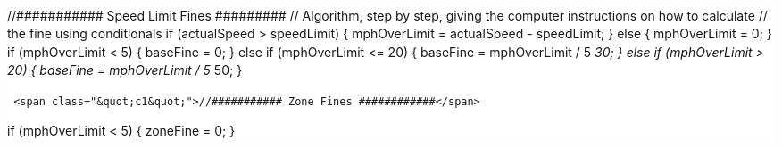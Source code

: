 
   <span class="&quot;c1&quot;">//########### Speed Limit Fines #########</span>
   <span class="&quot;c1&quot;">// Algorithm, step by step, giving the computer instructions on how to calculate</span>
   <span class="&quot;c1&quot;">// the fine using conditionals</span>
	 <span class="&quot;k&quot;">if</span> <span class="&quot;o&quot;">(</span><span class="&quot;n&quot;">actualSpeed</span> <span class="&quot;o&quot;">&gt;</span> <span class="&quot;n&quot;">speedLimit</span><span class="&quot;o&quot;">)</span>
	 <span class="&quot;o&quot;">{</span>
		 <span class="&quot;n&quot;">mphOverLimit</span> <span class="&quot;o&quot;">=</span> <span class="&quot;n&quot;">actualSpeed</span> <span class="&quot;o&quot;">-</span> <span class="&quot;n&quot;">speedLimit</span><span class="&quot;o&quot;">;</span>
	 <span class="&quot;o&quot;">}</span>
   <span class="&quot;k&quot;">else</span>
	 <span class="&quot;o&quot;">{</span>
		 <span class="&quot;n&quot;">mphOverLimit</span> <span class="&quot;o&quot;">=</span> <span class="&quot;mi&quot;">0</span><span class="&quot;o&quot;">;</span>
	 <span class="&quot;o&quot;">}</span>
   <span class="&quot;k&quot;">if</span> <span class="&quot;o&quot;">(</span><span class="&quot;n&quot;">mphOverLimit</span> <span class="&quot;o&quot;">&lt;</span> <span class="&quot;mi&quot;">5</span><span class="&quot;o&quot;">)</span>
	 <span class="&quot;o&quot;">{</span>
		 <span class="&quot;n&quot;">baseFine</span> <span class="&quot;o&quot;">=</span> <span class="&quot;mi&quot;">0</span><span class="&quot;o&quot;">;</span>
	 <span class="&quot;o&quot;">}</span>
	 <span class="&quot;k&quot;">else</span> <span class="&quot;nf&quot;">if</span> <span class="&quot;o&quot;">(</span><span class="&quot;n&quot;">mphOverLimit</span> <span class="&quot;o&quot;">&lt;=</span> <span class="&quot;mi&quot;">20</span><span class="&quot;o&quot;">)</span>
	 <span class="&quot;o&quot;">{</span>
		 <span class="&quot;n&quot;">baseFine</span> <span class="&quot;o&quot;">=</span> <span class="&quot;n&quot;">mphOverLimit</span> <span class="&quot;o&quot;">/</span> <span class="&quot;mi&quot;">5</span> <span class="&quot;o&quot;">*</span> <span class="&quot;mi&quot;">30</span><span class="&quot;o&quot;">;</span>
	 <span class="&quot;o&quot;">}</span>
	 <span class="&quot;k&quot;">else</span> <span class="&quot;nf&quot;">if</span> <span class="&quot;o&quot;">(</span><span class="&quot;n&quot;">mphOverLimit</span> <span class="&quot;o&quot;">&gt;</span> <span class="&quot;mi&quot;">20</span><span class="&quot;o&quot;">)</span>
	 <span class="&quot;o&quot;">{</span>
		 <span class="&quot;n&quot;">baseFine</span> <span class="&quot;o&quot;">=</span> <span class="&quot;n&quot;">mphOverLimit</span> <span class="&quot;o&quot;">/</span> <span class="&quot;mi&quot;">5</span> <span class="&quot;o&quot;">*</span> <span class="&quot;mi&quot;">50</span><span class="&quot;o&quot;">;</span>
	 <span class="&quot;o&quot;">}</span>

	 <span class="&quot;c1&quot;">//########### Zone Fines ############</span>

   <span class="&quot;k&quot;">if</span> <span class="&quot;o&quot;">(</span><span class="&quot;n&quot;">mphOverLimit</span> <span class="&quot;o&quot;">&lt;</span> <span class="&quot;mi&quot;">5</span><span class="&quot;o&quot;">)</span>
	 <span class="&quot;o&quot;">{</span>
		 <span class="&quot;n&quot;">zoneFine</span> <span class="&quot;o&quot;">=</span> <span class="&quot;mi&quot;">0</span><span class="&quot;o&quot;">;</span>
	 <span class="&quot;o&quot;">}</span>